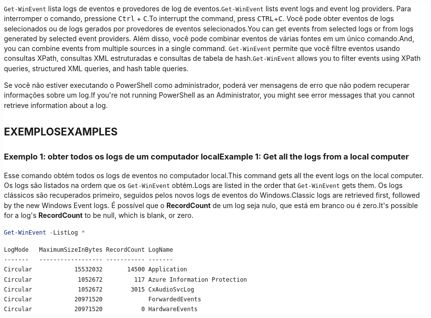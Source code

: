 <span data-ttu-id="8cb1c-118">`Get-WinEvent` lista logs de eventos e provedores de log de eventos.</span><span class="sxs-lookup"><span data-stu-id="8cb1c-118">`Get-WinEvent` lists event logs and event log providers.</span></span> <span data-ttu-id="8cb1c-119">Para interromper o comando, pressione <kbd>Ctrl</kbd> + <kbd>C</kbd>.</span><span class="sxs-lookup"><span data-stu-id="8cb1c-119">To interrupt the command, press <kbd>CTRL</kbd>+<kbd>C</kbd>.</span></span> <span data-ttu-id="8cb1c-120">Você pode obter eventos de logs selecionados ou de logs gerados por provedores de eventos selecionados.</span><span class="sxs-lookup"><span data-stu-id="8cb1c-120">You can get events from selected logs or from logs generated by selected event providers.</span></span> <span data-ttu-id="8cb1c-121">Além disso, você pode combinar eventos de várias fontes em um único comando.</span><span class="sxs-lookup"><span data-stu-id="8cb1c-121">And, you can combine events from multiple sources in a single command.</span></span>
<span data-ttu-id="8cb1c-122">`Get-WinEvent` permite que você filtre eventos usando consultas XPath, consultas XML estruturadas e consultas de tabela de hash.</span><span class="sxs-lookup"><span data-stu-id="8cb1c-122">`Get-WinEvent` allows you to filter events using XPath queries, structured XML queries, and hash table queries.</span></span>

<span data-ttu-id="8cb1c-123">Se você não estiver executando o PowerShell como administrador, poderá ver mensagens de erro que não podem recuperar informações sobre um log.</span><span class="sxs-lookup"><span data-stu-id="8cb1c-123">If you're not running PowerShell as an Administrator, you might see error messages that you cannot retrieve information about a log.</span></span>

## <span data-ttu-id="8cb1c-124">EXEMPLOS</span><span class="sxs-lookup"><span data-stu-id="8cb1c-124">EXAMPLES</span></span>

### <span data-ttu-id="8cb1c-125">Exemplo 1: obter todos os logs de um computador local</span><span class="sxs-lookup"><span data-stu-id="8cb1c-125">Example 1: Get all the logs from a local computer</span></span>

<span data-ttu-id="8cb1c-126">Esse comando obtém todos os logs de eventos no computador local.</span><span class="sxs-lookup"><span data-stu-id="8cb1c-126">This command gets all the event logs on the local computer.</span></span> <span data-ttu-id="8cb1c-127">Os logs são listados na ordem que os `Get-WinEvent` obtém.</span><span class="sxs-lookup"><span data-stu-id="8cb1c-127">Logs are listed in the order that `Get-WinEvent` gets them.</span></span> <span data-ttu-id="8cb1c-128">Os logs clássicos são recuperados primeiro, seguidos pelos novos logs de eventos do Windows.</span><span class="sxs-lookup"><span data-stu-id="8cb1c-128">Classic logs are retrieved first, followed by the new Windows Event logs.</span></span>
<span data-ttu-id="8cb1c-129">É possível que o **RecordCount** de um log seja nulo, que está em branco ou é zero.</span><span class="sxs-lookup"><span data-stu-id="8cb1c-129">It's possible for a log's **RecordCount** to be null, which is blank, or zero.</span></span>

```powershell
Get-WinEvent -ListLog *
```

```Output
LogMode   MaximumSizeInBytes RecordCount LogName
-------   ------------------ ----------- -------
Circular            15532032       14500 Application
Circular             1052672         117 Azure Information Protection
Circular             1052672        3015 CxAudioSvcLog
Circular            20971520             ForwardedEvents
Circular            20971520           0 HardwareEvents
```
